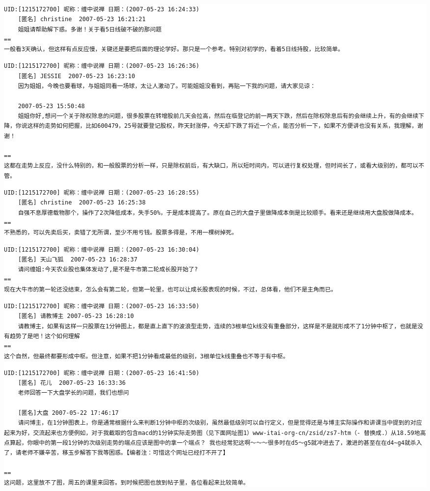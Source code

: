```
UID:[1215172700] 昵称：缠中说禅 日期：(2007-05-23 16:24:33)
	[匿名] christine  2007-05-23 16:21:21 
	姐姐请帮助解下惑。多谢！关于看5日线破不破的那问题  
==
一般看3天确认，但这样有点反应慢，关键还是要把后面的理论学好。那只是一个参考。特别对初学的，看着5日线持股，比较简单。
```



```
UID:[1215172700] 昵称：缠中说禅 日期：(2007-05-23 16:26:36)
	[匿名] JESSIE  2007-05-23 16:23:10 
	因为姐姐，今晚也要看球，与姐姐同看一场球，太让人激动了。可能姐姐没看到，再贴一下我的问题，请大家见谅：
	
	2007-05-23 15:50:48 
	姐姐你好,想问一个关于除权除息的问题，很多股票在转增股前几天会拉高，然后在临登记的前一两天下跌，然后在除权除息后有的会继续上升，有的会继续下降，你说这样的走势如何把握，比如600479，25号就要登记股权，昨天封涨停，今天却下跌了将近一个点，能否分析一下，如果不方便讲也没有关系，我理解，谢谢！  

==
这都在走势上反应，没什么特别的，和一般股票的分析一样，只是除权前后，有大缺口，所以短时间内，可以进行复权处理，但时间长了，或看大级别的，都可以不管。
```



```
UID:[1215172700] 昵称：缠中说禅 日期：(2007-05-23 16:28:55)
	[匿名] christine  2007-05-23 16:25:38 
	自强不息厚德载物那个，操作了2次降低成本，失手50%，于是成本提高了。原在自己的大盘子里做降成本倒是比较顺手。看来还是继续用大盘股做降成本。  
==
不熟悉的，可以先卖后买，卖错了无所谓，至少不用亏钱。股票多得是，不用一棵树掉死。
```



```
UID:[1215172700] 昵称：缠中说禅 日期：(2007-05-23 16:30:04)
	[匿名] 天山飞狐  2007-05-23 16:28:37 
	请问缠姐:今天农业股也集体发动了,是不是牛市第二轮成长股开始了?  
==
现在大牛市的第一轮还没结束，怎么会有第二轮，但第一轮里，也可以让成长股表现的时候，不过，总体看，他们不是主角而已。
```



```
UID:[1215172700] 昵称：缠中说禅 日期：(2007-05-23 16:33:50)
	[匿名] 请教博主 2007-05-23 16:28:10 
	请教博主，如果有这样一只股票在1分钟图上，都是直上直下的波浪型走势，连续的3根单位k线没有重叠部分，这样是不是就形成不了1分钟中枢了，也就是没有趋势了是吧！这个如何理解 
==
这个自然，但最终都要形成中枢。但注意，如果不把1分钟看成最低的级别，3根单位k线重叠也不等于有中枢。
```



```
UID:[1215172700] 昵称：缠中说禅 日期：(2007-05-23 16:41:50)
	[匿名] 花儿  2007-05-23 16:33:36 
	老师回答一下大盘学长的问题，我们也想问 
	
	[匿名]大盘 2007-05-22 17:46:17 
	请问博主，在1分钟图表上，你是通常根据什么来判断1分钟中枢的次级别，虽然最低级别可以自行定义，但是觉得还是与博主实际操作和讲课当中提到的对应起来为好，交流起来也方便例如，对于我截取的包含macd的1分钟实际走势图（见下面网址图1）www-itai-org-cn/zsid/zs7-htm（- 替换成.）从18.59地高点算起，你眼中的第一段1分钟的次级别走势的端点应该是图中的拿一个端点？ 我也经常犯这啊～～～很多时在d5～g5就冲进去了，激进的甚至在在d4~g4就杀入了，请老师不嫌辛苦，移玉步解答下我等困惑。【编者注：可惜这个网址已经打不开了】  
	
==
这问题，这里放不了图，周五的课里来回答。到时候把图也放到帖子里，各位看起来比较简单。
```
